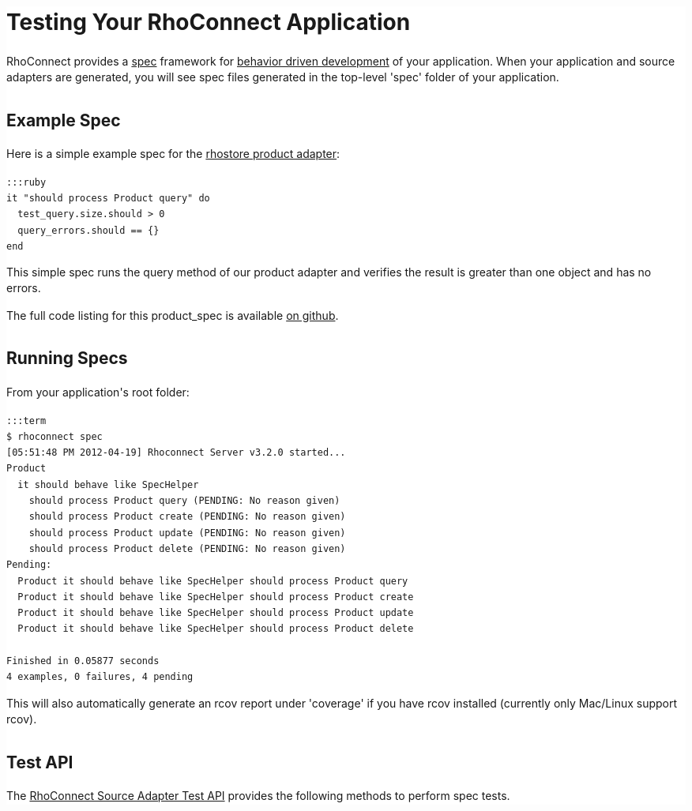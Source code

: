Testing Your RhoConnect Application
===
RhoConnect provides a [spec](http://rspec.info/) framework for [behavior driven development](http://en.wikipedia.org/wiki/Behavior_Driven_Development) of your application.  When your application and source adapters are generated, you will see spec files generated in the top-level 'spec' folder of your application.

## Example Spec

Here is a simple example spec for the [rhostore product adapter](http://github.com/rhomobile/store-server/blob/master/sources/product.rb):

	:::ruby
	it "should process Product query" do
	  test_query.size.should > 0
	  query_errors.should == {}
	end

This simple spec runs the query method of our product adapter and verifies the result is greater than one object and has no errors.

The full code listing for this product_spec is available [on github](http://github.com/rhomobile/store-server/blob/master/spec/sources/product_spec.rb).

## Running Specs
From your application's root folder:
	
	:::term
  	$ rhoconnect spec
	[05:51:48 PM 2012-04-19] Rhoconnect Server v3.2.0 started...
	Product
	  it should behave like SpecHelper
	    should process Product query (PENDING: No reason given)
	    should process Product create (PENDING: No reason given)
	    should process Product update (PENDING: No reason given)
	    should process Product delete (PENDING: No reason given)
	Pending:
	  Product it should behave like SpecHelper should process Product query
	  Product it should behave like SpecHelper should process Product create
	  Product it should behave like SpecHelper should process Product update
	  Product it should behave like SpecHelper should process Product delete

	Finished in 0.05877 seconds
	4 examples, 0 failures, 4 pending
	

This will also automatically generate an rcov report under 'coverage' if you have rcov installed (currently only Mac/Linux support rcov).

## Test API

The [RhoConnect Source Adapter Test API](../rhoconnectapi/test-api) provides the following methods to perform spec tests.
